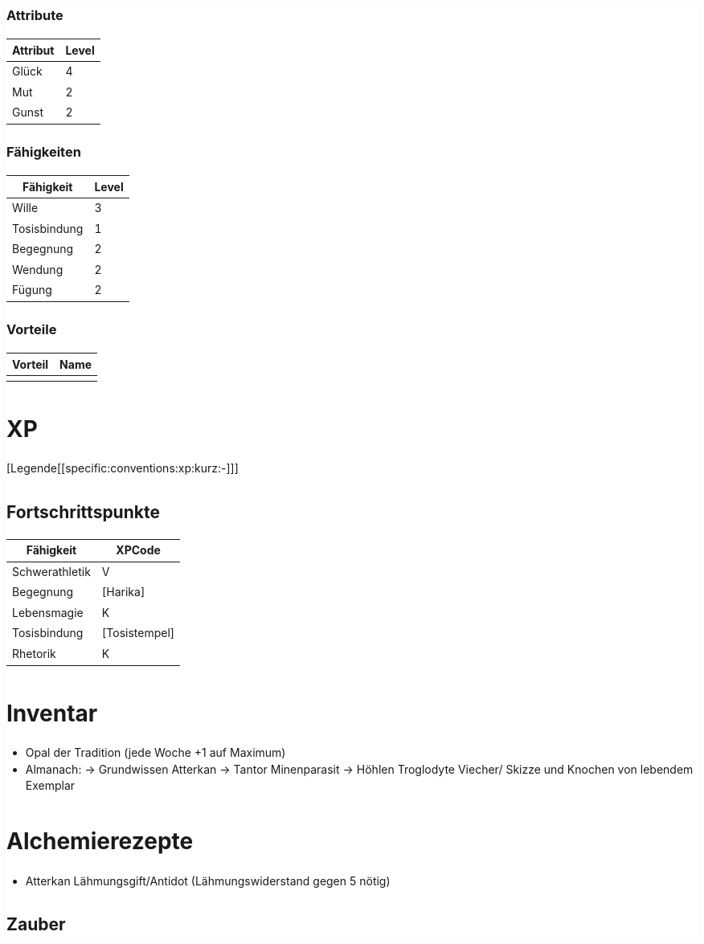 ### Attribute

| Attribut | Level |  
|----------|-------|  
| Glück    | 4     |  
| Mut      | 2     |  
| Gunst    | 2     |  

### Fähigkeiten

| Fähigkeit    | Level |  
|--------------|-------|  
| Wille        | 3     |  
| Tosisbindung | 1     |  
| Begegnung    | 2     |  
| Wendung      | 2     |  
| Fügung       | 2     |  

### Vorteile

| Vorteil | Name |  
|---------|------|  
|         |      |  

# XP
[Legende[[specific:conventions:xp:kurz:-]]]
## Fortschrittspunkte

| Fähigkeit      | XPCode        |  
|----------------|---------------|  
| Schwerathletik | V             |  
| Begegnung      | [Harika]      |  
| Lebensmagie    | K             |  
| Tosisbindung   | [Tosistempel] |  
| Rhetorik       | K             |  

# Inventar

- Opal der Tradition (jede Woche +1 auf Maximum)
- Almanach:
-> Grundwissen Atterkan
-> Tantor Minenparasit
-> Höhlen Troglodyte Viecher/ Skizze und Knochen von lebendem Exemplar
# Alchemierezepte
- Atterkan Lähmungsgift/Antidot (Lähmungswiderstand gegen 5 nötig)
## Zauber
